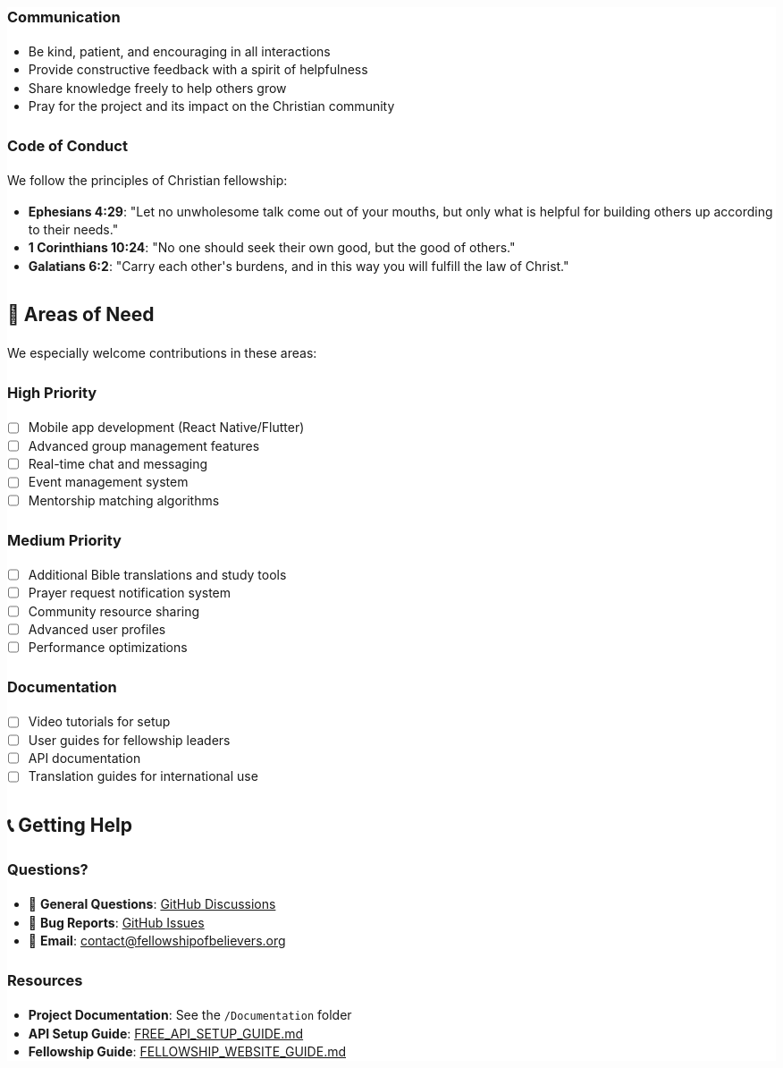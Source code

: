 ### **Communication**
- Be kind, patient, and encouraging in all interactions
- Provide constructive feedback with a spirit of helpfulness
- Share knowledge freely to help others grow
- Pray for the project and its impact on the Christian community

### **Code of Conduct**
We follow the principles of Christian fellowship:
- **Ephesians 4:29**: "Let no unwholesome talk come out of your mouths, but only what is helpful for building others up according to their needs."
- **1 Corinthians 10:24**: "No one should seek their own good, but the good of others."
- **Galatians 6:2**: "Carry each other's burdens, and in this way you will fulfill the law of Christ."

## 🚀 **Areas of Need**

We especially welcome contributions in these areas:

### **High Priority**
- [ ] Mobile app development (React Native/Flutter)
- [ ] Advanced group management features
- [ ] Real-time chat and messaging
- [ ] Event management system
- [ ] Mentorship matching algorithms

### **Medium Priority**
- [ ] Additional Bible translations and study tools
- [ ] Prayer request notification system
- [ ] Community resource sharing
- [ ] Advanced user profiles
- [ ] Performance optimizations

### **Documentation**
- [ ] Video tutorials for setup
- [ ] User guides for fellowship leaders
- [ ] API documentation
- [ ] Translation guides for international use

## 📞 **Getting Help**

### **Questions?**
- 💬 **General Questions**: [GitHub Discussions](https://github.com/churchoffellowshipofbelievers-design/The-Church/discussions)
- 🐛 **Bug Reports**: [GitHub Issues](https://github.com/churchoffellowshipofbelievers-design/The-Church/issues)
- 📧 **Email**: contact@fellowshipofbelievers.org

### **Resources**
- **Project Documentation**: See the `/Documentation` folder
- **API Setup Guide**: [FREE_API_SETUP_GUIDE.md](./FREE_API_SETUP_GUIDE.md)
- **Fellowship Guide**: [FELLOWSHIP_WEBSITE_GUIDE.md](./FELLOWSHIP_WEBSITE_GUIDE.md)
